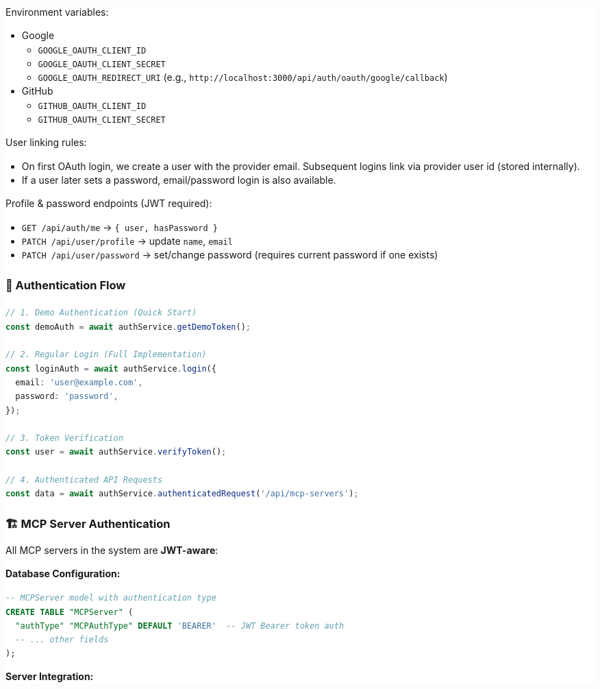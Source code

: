 Environment variables:

- Google
  - `GOOGLE_OAUTH_CLIENT_ID`
  - `GOOGLE_OAUTH_CLIENT_SECRET`
  - `GOOGLE_OAUTH_REDIRECT_URI` (e.g., `http://localhost:3000/api/auth/oauth/google/callback`)
- GitHub
  - `GITHUB_OAUTH_CLIENT_ID`
  - `GITHUB_OAUTH_CLIENT_SECRET`

User linking rules:

- On first OAuth login, we create a user with the provider email. Subsequent logins link via provider user id (stored internally).
- If a user later sets a password, email/password login is also available.

Profile & password endpoints (JWT required):

- `GET /api/auth/me` → `{ user, hasPassword }`
- `PATCH /api/user/profile` → update `name`, `email`
- `PATCH /api/user/password` → set/change password (requires current password if one exists)

### 🔑 Authentication Flow

```typescript
// 1. Demo Authentication (Quick Start)
const demoAuth = await authService.getDemoToken();

// 2. Regular Login (Full Implementation)
const loginAuth = await authService.login({
  email: 'user@example.com',
  password: 'password',
});

// 3. Token Verification
const user = await authService.verifyToken();

// 4. Authenticated API Requests
const data = await authService.authenticatedRequest('/api/mcp-servers');
```

### 🏗️ MCP Server Authentication

All MCP servers in the system are **JWT-aware**:

**Database Configuration:**

```sql
-- MCPServer model with authentication type
CREATE TABLE "MCPServer" (
  "authType" "MCPAuthType" DEFAULT 'BEARER'  -- JWT Bearer token auth
  -- ... other fields
);
```

**Server Integration:**
